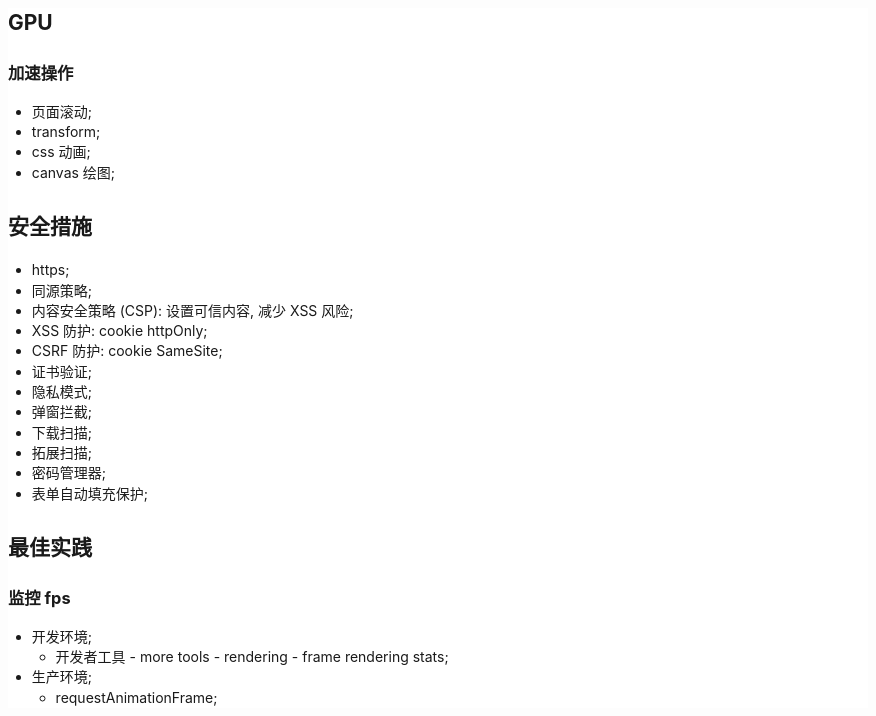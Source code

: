 ## GPU

### 加速操作

- 页面滚动;
- transform;
- css 动画;
- canvas 绘图;

## 安全措施

- https;
- 同源策略;
- 内容安全策略 (CSP): 设置可信内容, 减少 XSS 风险;
- XSS 防护: cookie httpOnly;
- CSRF 防护: cookie SameSite;
- 证书验证;
- 隐私模式;
- 弹窗拦截;
- 下载扫描;
- 拓展扫描;
- 密码管理器;
- 表单自动填充保护;

## 最佳实践

### 监控 fps

- 开发环境;
  - 开发者工具 - more tools - rendering - frame rendering stats;
- 生产环境;
  - requestAnimationFrame;

